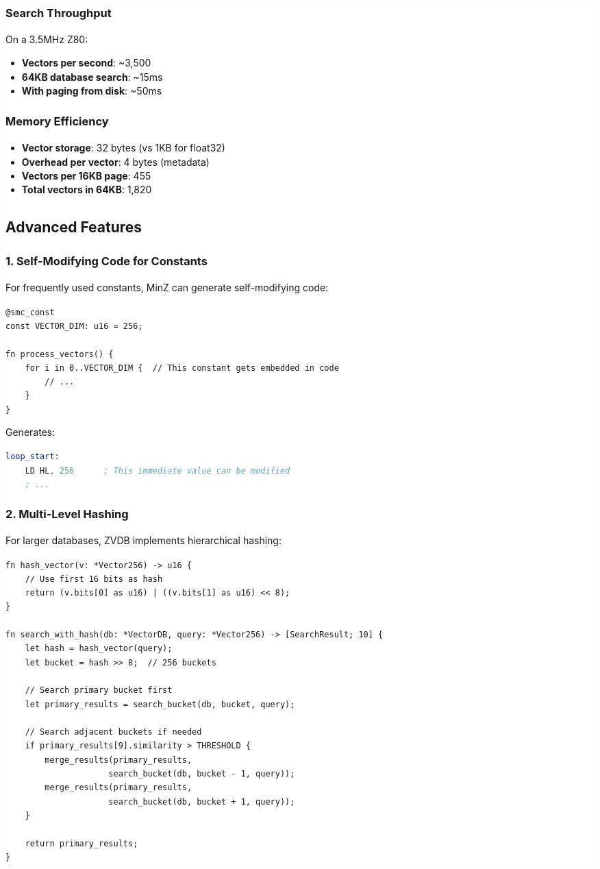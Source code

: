 ### Search Throughput

On a 3.5MHz Z80:
- **Vectors per second**: ~3,500
- **64KB database search**: ~15ms
- **With paging from disk**: ~50ms

### Memory Efficiency

- **Vector storage**: 32 bytes (vs 1KB for float32)
- **Overhead per vector**: 4 bytes (metadata)
- **Vectors per 16KB page**: 455
- **Total vectors in 64KB**: 1,820

## Advanced Features

### 1. Self-Modifying Code for Constants

For frequently used constants, MinZ can generate self-modifying code:

```minz
@smc_const
const VECTOR_DIM: u16 = 256;

fn process_vectors() {
    for i in 0..VECTOR_DIM {  // This constant gets embedded in code
        // ...
    }
}
```

Generates:
```asm
loop_start:
    LD HL, 256      ; This immediate value can be modified
    ; ...
```

### 2. Multi-Level Hashing

For larger databases, ZVDB implements hierarchical hashing:

```minz
fn hash_vector(v: *Vector256) -> u16 {
    // Use first 16 bits as hash
    return (v.bits[0] as u16) | ((v.bits[1] as u16) << 8);
}

fn search_with_hash(db: *VectorDB, query: *Vector256) -> [SearchResult; 10] {
    let hash = hash_vector(query);
    let bucket = hash >> 8;  // 256 buckets
    
    // Search primary bucket first
    let primary_results = search_bucket(db, bucket, query);
    
    // Search adjacent buckets if needed
    if primary_results[9].similarity > THRESHOLD {
        merge_results(primary_results, 
                     search_bucket(db, bucket - 1, query));
        merge_results(primary_results,
                     search_bucket(db, bucket + 1, query));
    }
    
    return primary_results;
}
```